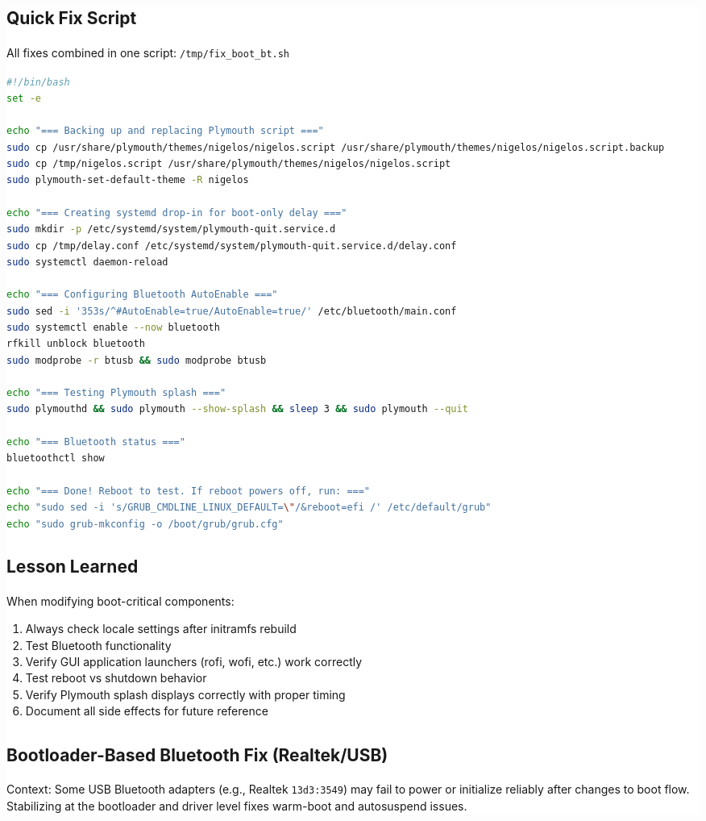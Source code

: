 ## Quick Fix Script

All fixes combined in one script: `/tmp/fix_boot_bt.sh`

```bash
#!/bin/bash
set -e

echo "=== Backing up and replacing Plymouth script ==="
sudo cp /usr/share/plymouth/themes/nigelos/nigelos.script /usr/share/plymouth/themes/nigelos/nigelos.script.backup
sudo cp /tmp/nigelos.script /usr/share/plymouth/themes/nigelos/nigelos.script
sudo plymouth-set-default-theme -R nigelos

echo "=== Creating systemd drop-in for boot-only delay ==="
sudo mkdir -p /etc/systemd/system/plymouth-quit.service.d
sudo cp /tmp/delay.conf /etc/systemd/system/plymouth-quit.service.d/delay.conf
sudo systemctl daemon-reload

echo "=== Configuring Bluetooth AutoEnable ==="
sudo sed -i '353s/^#AutoEnable=true/AutoEnable=true/' /etc/bluetooth/main.conf
sudo systemctl enable --now bluetooth
rfkill unblock bluetooth
sudo modprobe -r btusb && sudo modprobe btusb

echo "=== Testing Plymouth splash ==="
sudo plymouthd && sudo plymouth --show-splash && sleep 3 && sudo plymouth --quit

echo "=== Bluetooth status ==="
bluetoothctl show

echo "=== Done! Reboot to test. If reboot powers off, run: ==="
echo "sudo sed -i 's/GRUB_CMDLINE_LINUX_DEFAULT=\"/&reboot=efi /' /etc/default/grub"
echo "sudo grub-mkconfig -o /boot/grub/grub.cfg"
```

## Lesson Learned
When modifying boot-critical components:
1. Always check locale settings after initramfs rebuild
2. Test Bluetooth functionality
3. Verify GUI application launchers (rofi, wofi, etc.) work correctly
4. Test reboot vs shutdown behavior
5. Verify Plymouth splash displays correctly with proper timing
6. Document all side effects for future reference

## Bootloader-Based Bluetooth Fix (Realtek/USB)

Context: Some USB Bluetooth adapters (e.g., Realtek `13d3:3549`) may fail to power or initialize reliably after changes to boot flow. Stabilizing at the bootloader and driver level fixes warm-boot and autosuspend issues.

